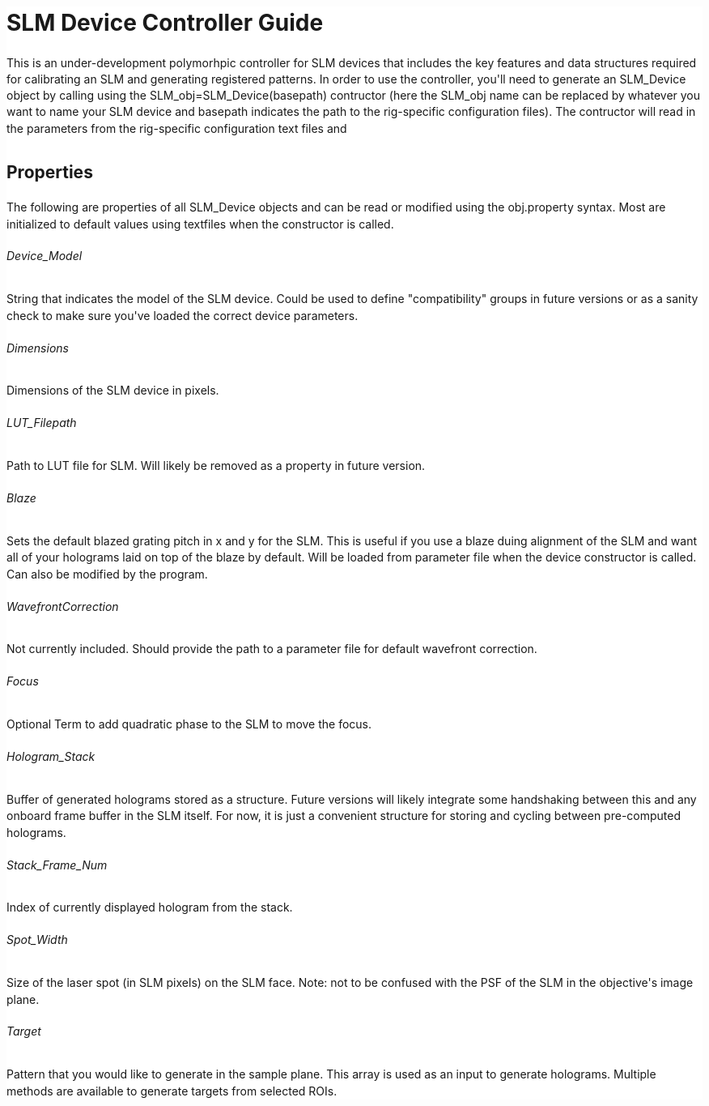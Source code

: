 # SLM Device Controller Guide

This is an under-development polymorhpic controller for SLM devices that includes the key features and data structures required for calibrating an SLM and generating registered patterns. In order to use the controller, you'll need to generate an SLM_Device object by calling using the SLM_obj=SLM_Device(basepath) contructor (here the SLM_obj name can be replaced by whatever you want to name your SLM device and basepath indicates the path to the rig-specific configuration files). The contructor will read in the parameters from the rig-specific configuration text files and

## Properties
The following are properties of all SLM_Device objects and can be read or modified using the obj.property syntax. Most are initialized to default values using textfiles when the constructor is called.

###### Device_Model
String that indicates the model of the SLM device. Could be used to define "compatibility" groups in future versions or as a sanity check to make sure you've loaded the correct device parameters.

###### Dimensions
Dimensions of the SLM device in pixels.

###### LUT_Filepath
Path to LUT file for SLM. Will likely be removed as a property in future version.

###### Blaze
Sets the default blazed grating pitch in x and y for the SLM. This is useful if you use a blaze duing alignment of the SLM and want all of your holograms laid on top of the blaze by default. Will be loaded from parameter file when the device constructor is called. Can also be modified by the program.

###### WavefrontCorrection
Not currently included. Should provide the path to a parameter file for default wavefront correction.

###### Focus
Optional Term to add quadratic phase to the SLM to move the focus.

###### Hologram_Stack
Buffer of generated holograms stored as a structure. Future versions will likely integrate some handshaking between this and any onboard frame buffer in the SLM itself. For now, it is just a convenient structure for storing and cycling between pre-computed holograms.

###### Stack_Frame_Num
Index of currently displayed hologram from the stack.

###### Spot_Width
Size of the laser spot (in SLM pixels) on the SLM face. Note: not to be confused with the PSF of the SLM in the objective's image plane.

###### Target
Pattern that you would like to generate in the sample plane. This array is used as an input to generate holograms. Multiple methods are available to generate targets from selected ROIs.
